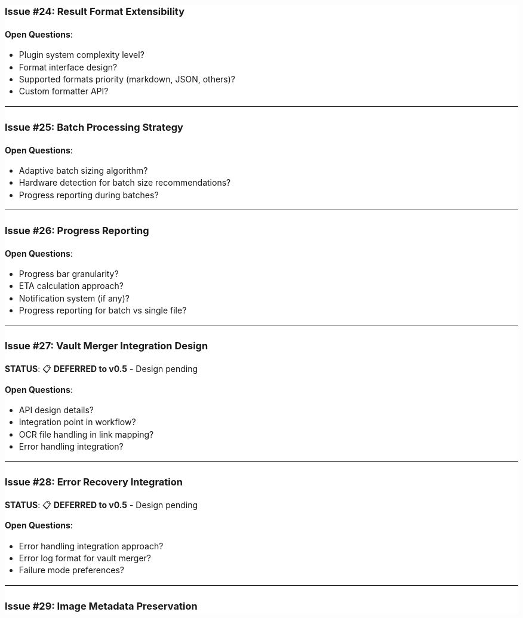 
### Issue #24: Result Format Extensibility

**Open Questions**:
- Plugin system complexity level?
- Format interface design?
- Supported formats priority (markdown, JSON, others)?
- Custom formatter API?

---

### Issue #25: Batch Processing Strategy

**Open Questions**:
- Adaptive batch sizing algorithm?
- Hardware detection for batch size recommendations?
- Progress reporting during batches?

---

### Issue #26: Progress Reporting

**Open Questions**:
- Progress bar granularity?
- ETA calculation approach?
- Notification system (if any)?
- Progress reporting for batch vs single file?

---

### Issue #27: Vault Merger Integration Design

**STATUS**: 📋 **DEFERRED to v0.5** - Design pending

**Open Questions**:
- API design details?
- Integration point in workflow?
- OCR file handling in link mapping?
- Error handling integration?

---

### Issue #28: Error Recovery Integration

**STATUS**: 📋 **DEFERRED to v0.5** - Design pending

**Open Questions**:
- Error handling integration approach?
- Error log format for vault merger?
- Failure mode preferences?

---

### Issue #29: Image Metadata Preservation
